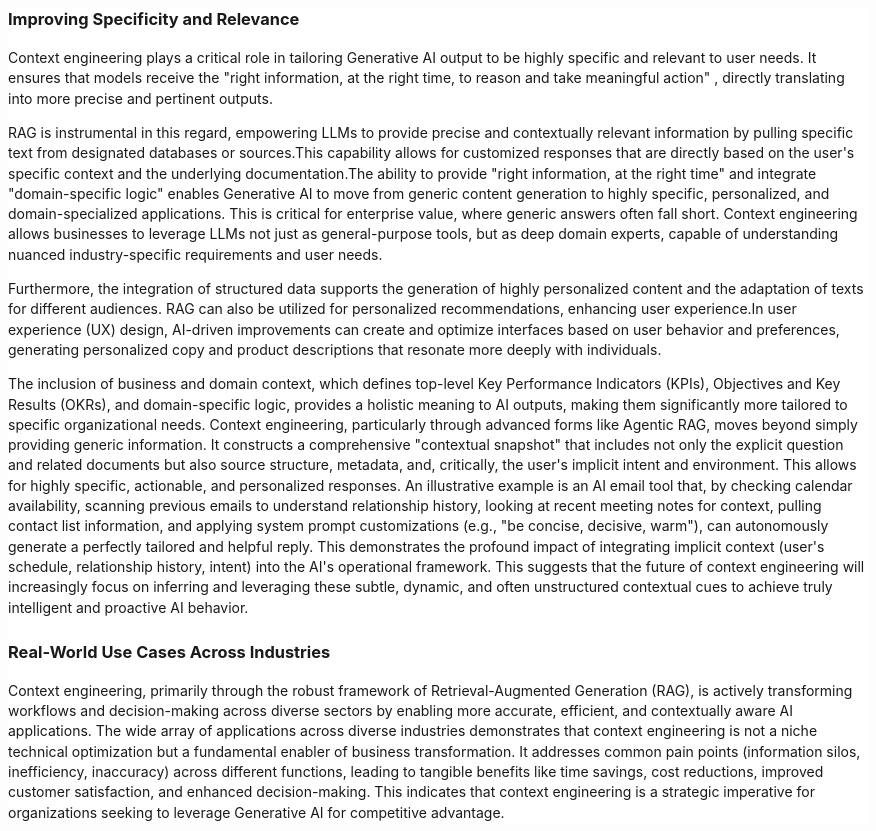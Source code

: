 ### Improving Specificity and Relevance

Context engineering plays a critical role in tailoring Generative AI output to be highly specific and relevant to user needs. It ensures that models receive the "right information, at the right time, to reason and take meaningful action" , directly translating into more precise and pertinent outputs.


RAG is instrumental in this regard, empowering LLMs to provide precise and contextually relevant information by pulling specific text from designated databases or sources.This capability allows for customized responses that are directly based on the user's specific context and the underlying documentation.The ability to provide "right information, at the right time" and integrate "domain-specific logic" enables Generative AI to move from generic content generation to highly specific, personalized, and domain-specialized applications. This is critical for enterprise value, where generic answers often fall short. Context engineering allows businesses to leverage LLMs not just as general-purpose tools, but as deep domain experts, capable of understanding nuanced industry-specific requirements and user needs.


Furthermore, the integration of structured data supports the generation of highly personalized content and the adaptation of texts for different audiences. RAG can also be utilized for personalized recommendations, enhancing user experience.In user experience (UX) design, AI-driven improvements can create and optimize interfaces based on user behavior and preferences, generating personalized copy and product descriptions that resonate more deeply with individuals.


The inclusion of business and domain context, which defines top-level Key Performance Indicators (KPIs), Objectives and Key Results (OKRs), and domain-specific logic, provides a holistic meaning to AI outputs, making them significantly more tailored to specific organizational needs. Context engineering, particularly through advanced forms like Agentic RAG, moves beyond simply providing generic information. It constructs a comprehensive "contextual snapshot" that includes not only the explicit question and related documents but also source structure, metadata, and, critically, the user's implicit intent and environment. This allows for highly specific, actionable, and personalized responses. An illustrative example is an AI email tool that, by checking calendar availability, scanning previous emails to understand relationship history, looking at recent meeting notes for context, pulling contact list information, and applying system prompt customizations (e.g., "be concise, decisive, warm"), can autonomously generate a perfectly tailored and helpful reply. This demonstrates the profound impact of integrating implicit context (user's schedule, relationship history, intent) into the AI's operational framework. This suggests that the future of context engineering will increasingly focus on inferring and leveraging these subtle, dynamic, and often unstructured contextual cues to achieve truly intelligent and proactive AI behavior.

### Real-World Use Cases Across Industries

Context engineering, primarily through the robust framework of Retrieval-Augmented Generation (RAG), is actively transforming workflows and decision-making across diverse sectors by enabling more accurate, efficient, and contextually aware AI applications. The wide array of applications across diverse industries demonstrates that context engineering is not a niche technical optimization but a fundamental enabler of business transformation. It addresses common pain points (information silos, inefficiency, inaccuracy) across different functions, leading to tangible benefits like time savings, cost reductions, improved customer satisfaction, and enhanced decision-making. This indicates that context engineering is a strategic imperative for organizations seeking to leverage Generative AI for competitive advantage.
